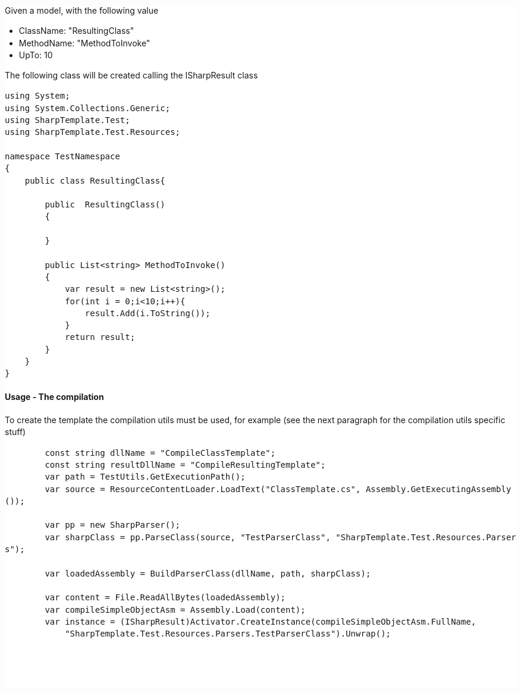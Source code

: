 Given a model, with the following value

* ClassName: "ResultingClass" 
* MethodName: "MethodToInvoke" 
* UpTo: 10 

The following class will be created calling the ISharpResult class

<pre>
using System;
using System.Collections.Generic;
using SharpTemplate.Test;
using SharpTemplate.Test.Resources;

namespace TestNamespace
{
	public class ResultingClass{

		public  ResultingClass()
		{
		
		}

		public List&lt;string> MethodToInvoke()
		{
			var result = new List&lt;string>();
			for(int i = 0;i&lt;10;i++){
				result.Add(i.ToString());
			}
			return result;
		}
	}
}
</pre>

#### Usage - The compilation

To create the template the compilation utils must be used, for example (see the next paragraph for the compilation utils specific stuff)

<pre>
		const string dllName = "CompileClassTemplate";
		const string resultDllName = "CompileResultingTemplate";
		var path = TestUtils.GetExecutionPath();
		var source = ResourceContentLoader.LoadText("ClassTemplate.cs", Assembly.GetExecutingAssembly());

		var pp = new SharpParser();
		var sharpClass = pp.ParseClass(source, "TestParserClass", "SharpTemplate.Test.Resources.Parsers");

		var loadedAssembly = BuildParserClass(dllName, path, sharpClass);

		var content = File.ReadAllBytes(loadedAssembly);
		var compileSimpleObjectAsm = Assembly.Load(content);
		var instance = (ISharpResult)Activator.CreateInstance(compileSimpleObjectAsm.FullName,
			"SharpTemplate.Test.Resources.Parsers.TestParserClass").Unwrap();

